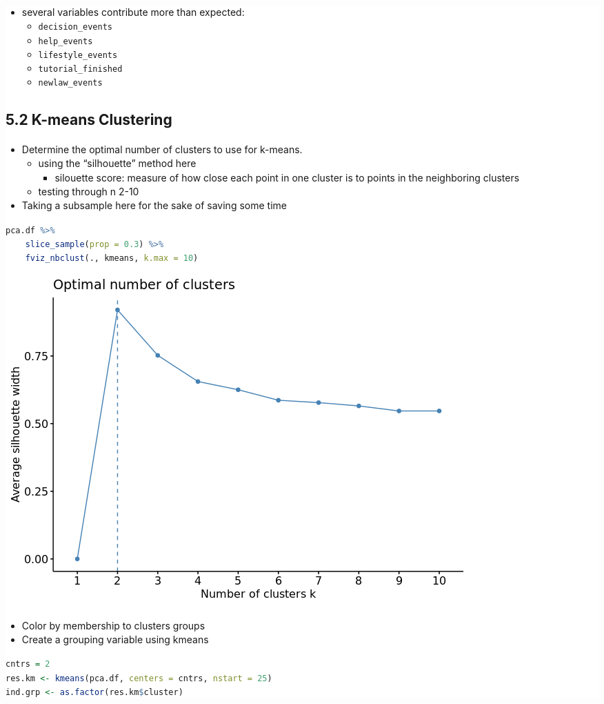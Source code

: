 -   several variables contribute more than expected:
    -   `decision_events`
    -   `help_events`
    -   `lifestyle_events`
    -   `tutorial_finished`
    -   `newlaw_events`

## 5.2 K-means Clustering

-   Determine the optimal number of clusters to use for k-means.
    -   using the “silhouette” method here
        -   silouette score: measure of how close each point in one
            cluster is to points in the neighboring clusters
    -   testing through n 2-10
-   Taking a subsample here for the sake of saving some time

``` r
pca.df %>%
    slice_sample(prop = 0.3) %>%
    fviz_nbclust(., kmeans, k.max = 10)
```

![](README_figs/README-unnamed-chunk-36-1.png)

-   Color by membership to clusters groups
-   Create a grouping variable using kmeans

``` r
cntrs = 2
res.km <- kmeans(pca.df, centers = cntrs, nstart = 25)
ind.grp <- as.factor(res.km$cluster)
```
